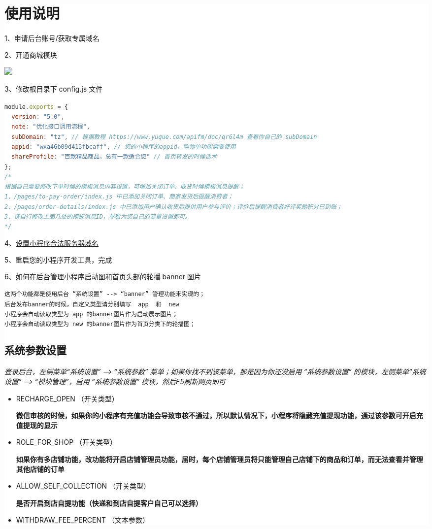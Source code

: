 # 使用说明

1、申请后台账号/获取专属域名

2、开通商城模块

<img src="https://cdn.it120.cc/apifactory/2018/11/14/b61fe6ffb2460f7e4554758b394814f5.png">

3、修改根目录下 config.js 文件

```javascript
module.exports = {
  version: "5.0",
  note: "优化接口调用流程",
  subDomain: "tz", // 根据教程 https://www.yuque.com/apifm/doc/qr6l4m 查看你自己的 subDomain
  appid: "wxa46b09d413fbcaff", // 您的小程序的appid，购物单功能需要使用
  shareProfile: "百款精品商品，总有一款适合您" // 首页转发的时候话术
};
/*
根据自己需要修改下单时候的模板消息内容设置，可增加关闭订单、收货时候模板消息提醒；
1、/pages/to-pay-order/index.js 中已添加关闭订单、商家发货后提醒消费者；
2、/pages/order-details/index.js 中已添加用户确认收货后提供用户参与评价；评价后提醒消费者好评奖励积分已到账；
3、请自行修改上面几处的模板消息ID，参数为您自己的变量设置即可。  
*/
```

4、[设置小程序合法服务器域名](https://www.yuque.com/apifm/doc/tvpou9)

5、重启您的小程序开发工具，完成

6、如何在后台管理小程序启动图和首页头部的轮播 banner 图片

```
这两个功能都是使用后台 “系统设置” --> “banner” 管理功能来实现的；
后台发布banner的时候，自定义类型请分别填写  app  和  new
小程序会自动读取类型为 app 的banner图片作为启动展示图片；
小程序会自动读取类型为 new 的banner图片作为首页分类下的轮播图；
```

## 系统参数设置

*登录后台，左侧菜单“系统设置” --> “系统参数” 菜单；如果你找不到该菜单，那是因为你还没启用 “系统参数设置” 的模块，左侧菜单“系统设置” --> “模块管理”，启用 “系统参数设置” 模块，然后F5刷新网页即可*

- RECHARGE_OPEN （开关类型）
  
  **微信审核的时候，如果你的小程序有充值功能会导致审核不通过，所以默认情况下，小程序将隐藏充值提现功能，通过该参数可开启充值提现的显示**

- ROLE_FOR_SHOP （开关类型）
  
  **如果你有多店铺功能，改功能将开启店铺管理员功能，届时，每个店铺管理员将只能管理自己店铺下的商品和订单，而无法查看并管理其他店铺的订单**

- ALLOW_SELF_COLLECTION （开关类型）
  
  **是否开启到店自提功能（快递和到店自提客户自己可以选择）**

- WITHDRAW_FEE_PERCENT （文本参数）
  